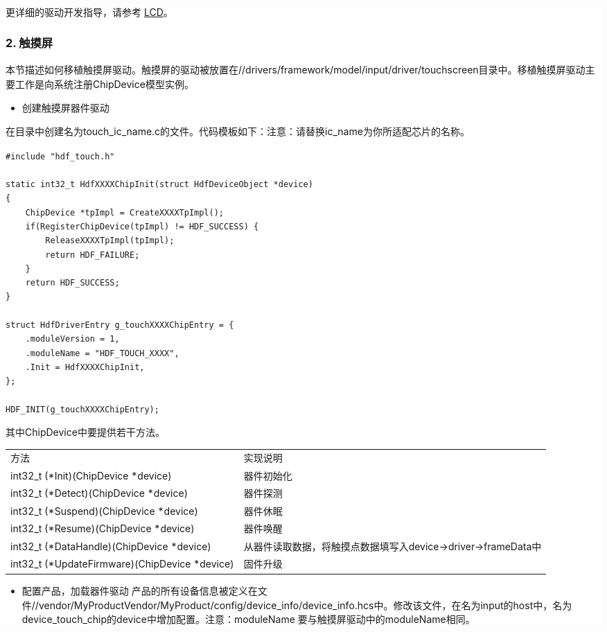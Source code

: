 更详细的驱动开发指导，请参考 [LCD](../driver/driver-peripherals-lcd-des.md)。


### 2. 触摸屏

本节描述如何移植触摸屏驱动。触摸屏的驱动被放置在//drivers/framework/model/input/driver/touchscreen目录中。移植触摸屏驱动主要工作是向系统注册ChipDevice模型实例。

- 创建触摸屏器件驱动

在目录中创建名为touch_ic_name.c的文件。代码模板如下：注意：请替换ic_name为你所适配芯片的名称。

  
```
#include "hdf_touch.h"

static int32_t HdfXXXXChipInit(struct HdfDeviceObject *device)
{
    ChipDevice *tpImpl = CreateXXXXTpImpl();
    if(RegisterChipDevice(tpImpl) != HDF_SUCCESS) {
        ReleaseXXXXTpImpl(tpImpl);
        return HDF_FAILURE;
    }
    return HDF_SUCCESS;
}

struct HdfDriverEntry g_touchXXXXChipEntry = {
    .moduleVersion = 1,
    .moduleName = "HDF_TOUCH_XXXX",
    .Init = HdfXXXXChipInit,
};

HDF_INIT(g_touchXXXXChipEntry);
```

其中ChipDevice中要提供若干方法。

  | | |
| -------- | -------- |
| 方法 | 实现说明 | 
| int32_t&nbsp;(\*Init)(ChipDevice&nbsp;\*device) | 器件初始化 | 
| int32_t&nbsp;(\*Detect)(ChipDevice&nbsp;\*device) | 器件探测 | 
| int32_t&nbsp;(\*Suspend)(ChipDevice&nbsp;\*device) | 器件休眠 | 
| int32_t&nbsp;(\*Resume)(ChipDevice&nbsp;\*device) | 器件唤醒 | 
| int32_t&nbsp;(\*DataHandle)(ChipDevice&nbsp;\*device) | 从器件读取数据，将触摸点数据填写入device-&gt;driver-&gt;frameData中 | 
| int32_t&nbsp;(\*UpdateFirmware)(ChipDevice&nbsp;\*device) | 固件升级 | 

- 配置产品，加载器件驱动
  产品的所有设备信息被定义在文件//vendor/MyProductVendor/MyProduct/config/device_info/device_info.hcs中。修改该文件，在名为input的host中，名为device_touch_chip的device中增加配置。注意：moduleName 要与触摸屏驱动中的moduleName相同。
